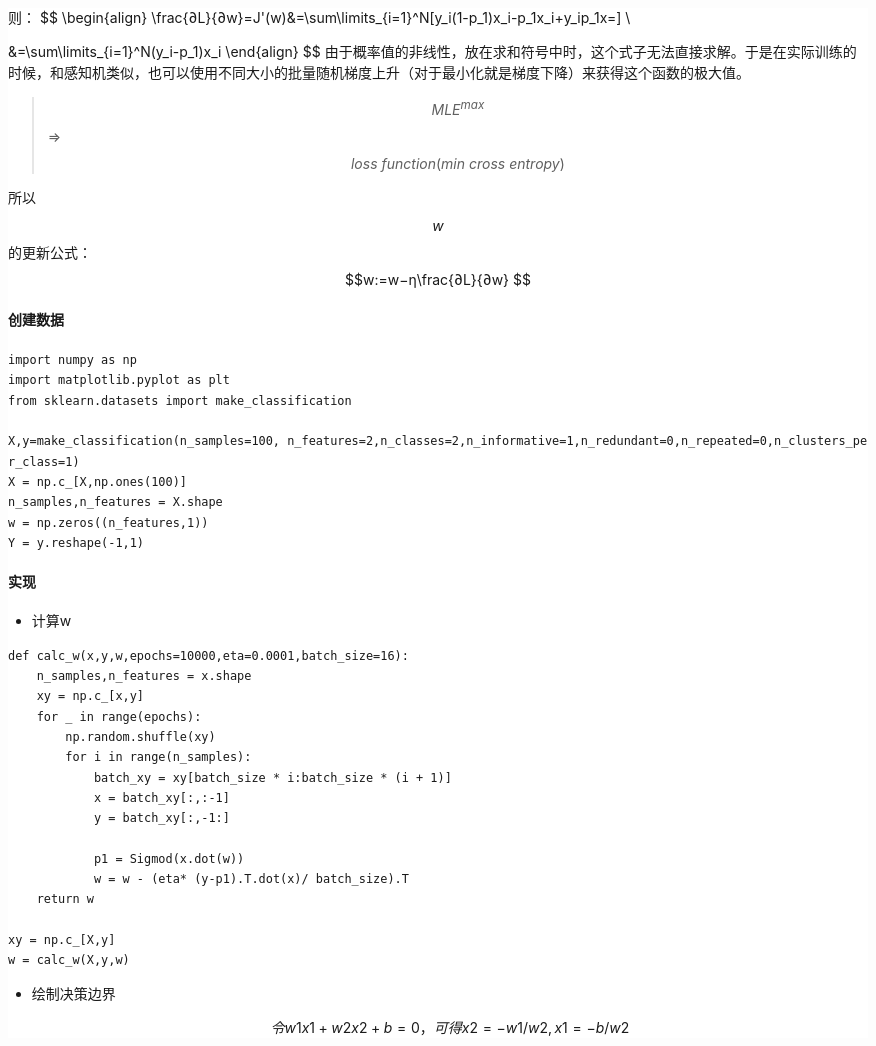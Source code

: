 则：
$$
\begin{align}
\frac{∂L}{∂w}=J'(w)&=\sum\limits_{i=1}^N[y_i(1-p_1)x_i-p_1x_i+y_ip_1x=] \\

&=\sum\limits_{i=1}^N(y_i-p_1)x_i
\end{align}
$$
由于概率值的非线性，放在求和符号中时，这个式子无法直接求解。于是在实际训练的时候，和感知机类似，也可以使用不同大小的批量随机梯度上升（对于最小化就是梯度下降）来获得这个函数的极大值。

> $$MLE^{max}$$=>$$loss \ function (min \ cross \ entropy)$$

所以$$w $$的更新公式：$$w:=w−η\frac{∂L}{∂w} $$

#### 创建数据

```
import numpy as np
import matplotlib.pyplot as plt
from sklearn.datasets import make_classification

X,y=make_classification(n_samples=100, n_features=2,n_classes=2,n_informative=1,n_redundant=0,n_repeated=0,n_clusters_per_class=1)
X = np.c_[X,np.ones(100)]
n_samples,n_features = X.shape
w = np.zeros((n_features,1))
Y = y.reshape(-1,1)
```

#### 实现

* 计算w

```
def calc_w(x,y,w,epochs=10000,eta=0.0001,batch_size=16):
    n_samples,n_features = x.shape
    xy = np.c_[x,y]
    for _ in range(epochs):
        np.random.shuffle(xy)
        for i in range(n_samples):
            batch_xy = xy[batch_size * i:batch_size * (i + 1)]
            x = batch_xy[:,:-1]
            y = batch_xy[:,-1:]

            p1 = Sigmod(x.dot(w))
            w = w - (eta* (y-p1).T.dot(x)/ batch_size).T
    return w
    
xy = np.c_[X,y]
w = calc_w(X,y,w)
```

* 绘制决策边界

  $$令w1x1+w2x2+b=0，可得x2=−w1/w2,x1=−b/w2$$
